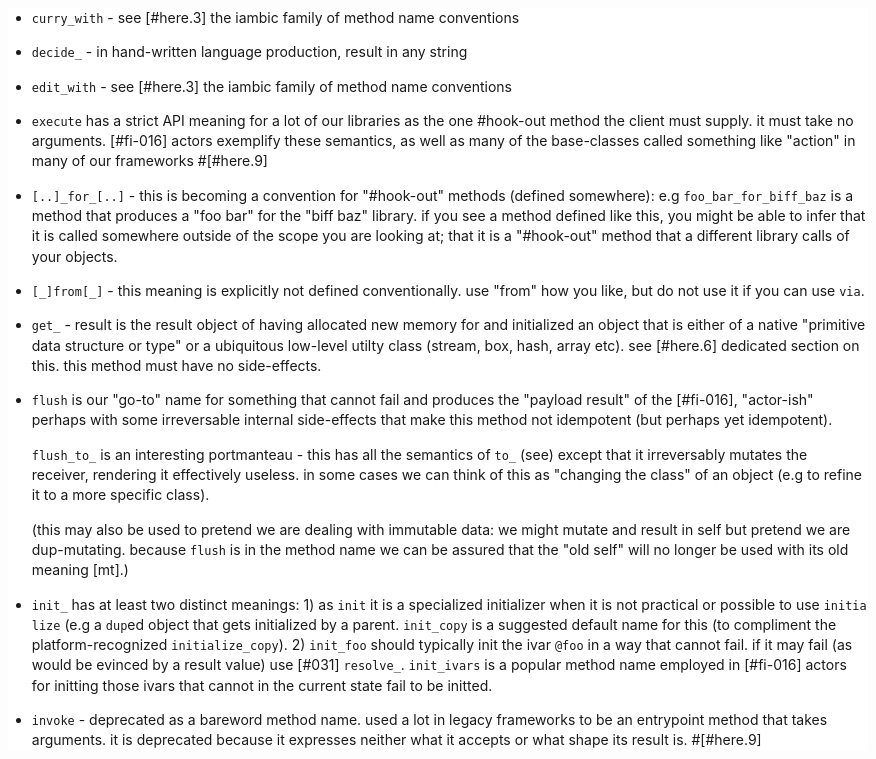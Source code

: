 + `curry_with` - see [#here.3] the iambic family of method name conventions

+ `decide_` - in hand-written language production, result in any string

+ `edit_with` - see [#here.3] the iambic family of method name conventions

+ `execute` has a strict API meaning for a lot of our libraries as the
  one #hook-out method the client must supply. it must take no
  arguments. [#fi-016] actors exemplify these semantics, as well as many
  of the base-classes called something like "action" in many of our
  frameworks #[#here.9]

+ `[..]_for_[..]` - this is becoming a convention for "#hook-out"
  methods (defined somewhere): e.g `foo_bar_for_biff_baz` is a method that
  produces a "foo bar" for the "biff baz" library. if you see a method
  defined like this, you might be able to infer that it is called
  somewhere outside of the scope you are looking at; that it is a
  "#hook-out" method that a different library calls of your objects.

+ `[_]from[_]` - this meaning is explicitly not defined conventionally.
  use "from" how you like, but do not use it if you can use `via`.

+ `get_` - result is the result object of having allocated new memory
  for and initialized an object that is either of a native "primitive
  data structure or type" or a ubiquitous low-level utilty class (stream,
  box, hash, array etc). see [#here.6] dedicated section on this. this method
  must have no side-effects.

+ `flush` is our "go-to" name for something that cannot fail and
  produces the "payload result" of the [#fi-016], "actor-ish" perhaps
  with some irreversable internal side-effects that make this method not
  idempotent (but perhaps yet idempotent).

  `flush_to_` is an interesting portmanteau - this has all the semantics
  of `to_` (see) except that it irreversably mutates the receiver,
  rendering it effectively useless. in some cases we can think of this
  as "changing the class" of an object (e.g to refine it to a more
  specific class).

  (this may also be used to pretend we are dealing with immutable data:
  we might mutate and result in self but pretend we are dup-mutating.
  because `flush` is in the method name we can be assured that the
  "old self" will no longer be used with its old meaning [mt].)

+ `init_` has at least two distinct meanings: 1) as `init` it is a
  specialized initializer when it is not practical or possible to use
  `initialize` (e.g a `dup`ed object that gets initialized by a
  parent. `init_copy` is a suggested default name for this (to
  compliment the platform-recognized `initialize_copy`). 2) `init_foo`
  should typically init the ivar `@foo` in a way that cannot fail. if it
  may fail (as would be evinced by a result value) use [#031] `resolve_`.
  `init_ivars` is a popular method name employed in [#fi-016] actors for
  initting those ivars that cannot in the current state fail to be
  initted.

+ `invoke` - deprecated as a bareword method name. used a lot in legacy
  frameworks to be an entrypoint method that takes arguments. it is
  deprecated because it expresses neither what it accepts or what shape
  its result is. #[#here.9]


[1]: http://semver.org